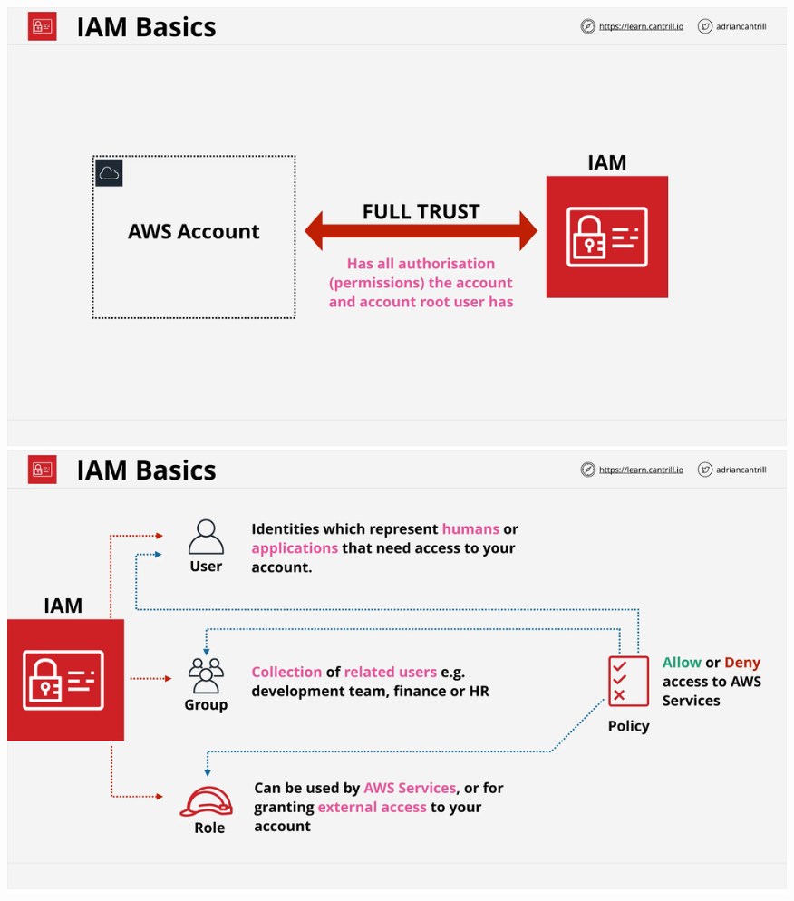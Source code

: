 ![Alt text](images/IAM-Has-All-Authorisation.png)
![Alt text](images/IAM-Identities-User-Group-Role-IAM-Policy.png)